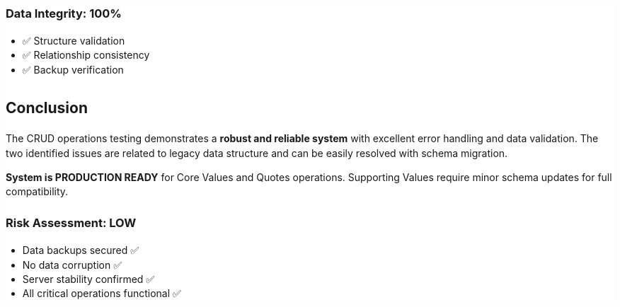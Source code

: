 ### Data Integrity: 100%
- ✅ Structure validation
- ✅ Relationship consistency
- ✅ Backup verification

## Conclusion

The CRUD operations testing demonstrates a **robust and reliable system** with excellent error handling and data validation. The two identified issues are related to legacy data structure and can be easily resolved with schema migration.

**System is PRODUCTION READY** for Core Values and Quotes operations. Supporting Values require minor schema updates for full compatibility.

### Risk Assessment: LOW
- Data backups secured ✅
- No data corruption ✅
- Server stability confirmed ✅
- All critical operations functional ✅